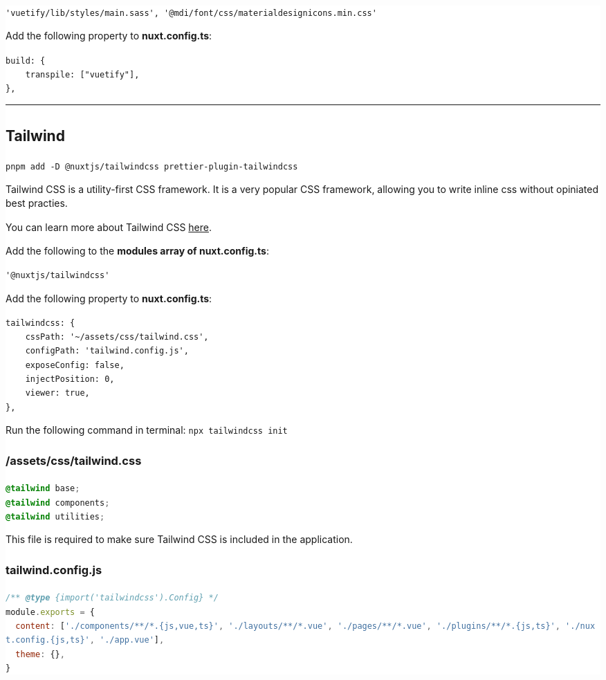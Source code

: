 ```tsx
'vuetify/lib/styles/main.sass', '@mdi/font/css/materialdesignicons.min.css'
```

Add the following property to **nuxt.config.ts**:

```tsx
build: {
    transpile: ["vuetify"],
},
```

---

<h2 id="tailwind">Tailwind</h2>

`pnpm add -D @nuxtjs/tailwindcss prettier-plugin-tailwindcss`

Tailwind CSS is a utility-first CSS framework. It is a very popular CSS framework, allowing you to write inline css without opiniated best practies.

You can learn more about Tailwind CSS [here](https://tailwindcss.com/docs).

Add the following to the **modules array of nuxt.config.ts**:

```tsx
'@nuxtjs/tailwindcss'
```

Add the following property to **nuxt.config.ts**:

```tsx
tailwindcss: {
    cssPath: '~/assets/css/tailwind.css',
    configPath: 'tailwind.config.js',
    exposeConfig: false,
    injectPosition: 0,
    viewer: true,
},
```

Run the following command in terminal:
`npx tailwindcss init`

### /assets/css/tailwind.css

```css
@tailwind base;
@tailwind components;
@tailwind utilities;
```

This file is required to make sure Tailwind CSS is included in the application.

### tailwind.config.js

```jsx
/** @type {import('tailwindcss').Config} */
module.exports = {
  content: ['./components/**/*.{js,vue,ts}', './layouts/**/*.vue', './pages/**/*.vue', './plugins/**/*.{js,ts}', './nuxt.config.{js,ts}', './app.vue'],
  theme: {},
}
```
